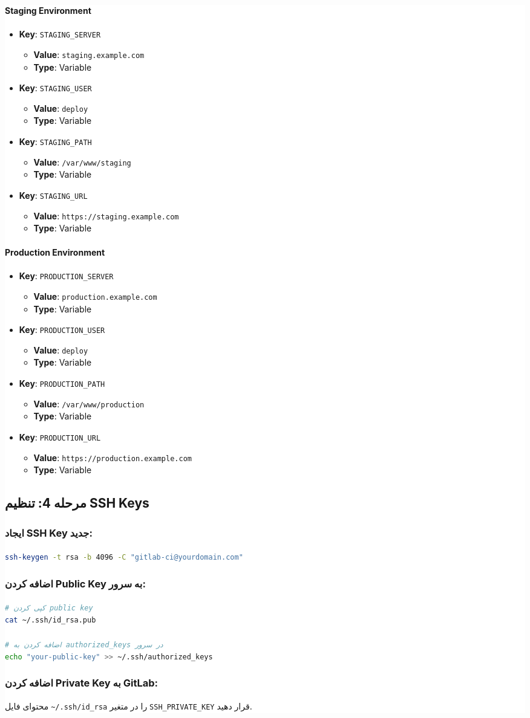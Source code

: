 #### Staging Environment
- **Key**: `STAGING_SERVER`
  - **Value**: `staging.example.com`
  - **Type**: Variable

- **Key**: `STAGING_USER`
  - **Value**: `deploy`
  - **Type**: Variable

- **Key**: `STAGING_PATH`
  - **Value**: `/var/www/staging`
  - **Type**: Variable

- **Key**: `STAGING_URL`
  - **Value**: `https://staging.example.com`
  - **Type**: Variable

#### Production Environment
- **Key**: `PRODUCTION_SERVER`
  - **Value**: `production.example.com`
  - **Type**: Variable

- **Key**: `PRODUCTION_USER`
  - **Value**: `deploy`
  - **Type**: Variable

- **Key**: `PRODUCTION_PATH`
  - **Value**: `/var/www/production`
  - **Type**: Variable

- **Key**: `PRODUCTION_URL`
  - **Value**: `https://production.example.com`
  - **Type**: Variable

## مرحله 4: تنظیم SSH Keys

### ایجاد SSH Key جدید:
```bash
ssh-keygen -t rsa -b 4096 -C "gitlab-ci@yourdomain.com"
```

### اضافه کردن Public Key به سرور:
```bash
# کپی کردن public key
cat ~/.ssh/id_rsa.pub

# اضافه کردن به authorized_keys در سرور
echo "your-public-key" >> ~/.ssh/authorized_keys
```

### اضافه کردن Private Key به GitLab:
محتوای فایل `~/.ssh/id_rsa` را در متغیر `SSH_PRIVATE_KEY` قرار دهید.
